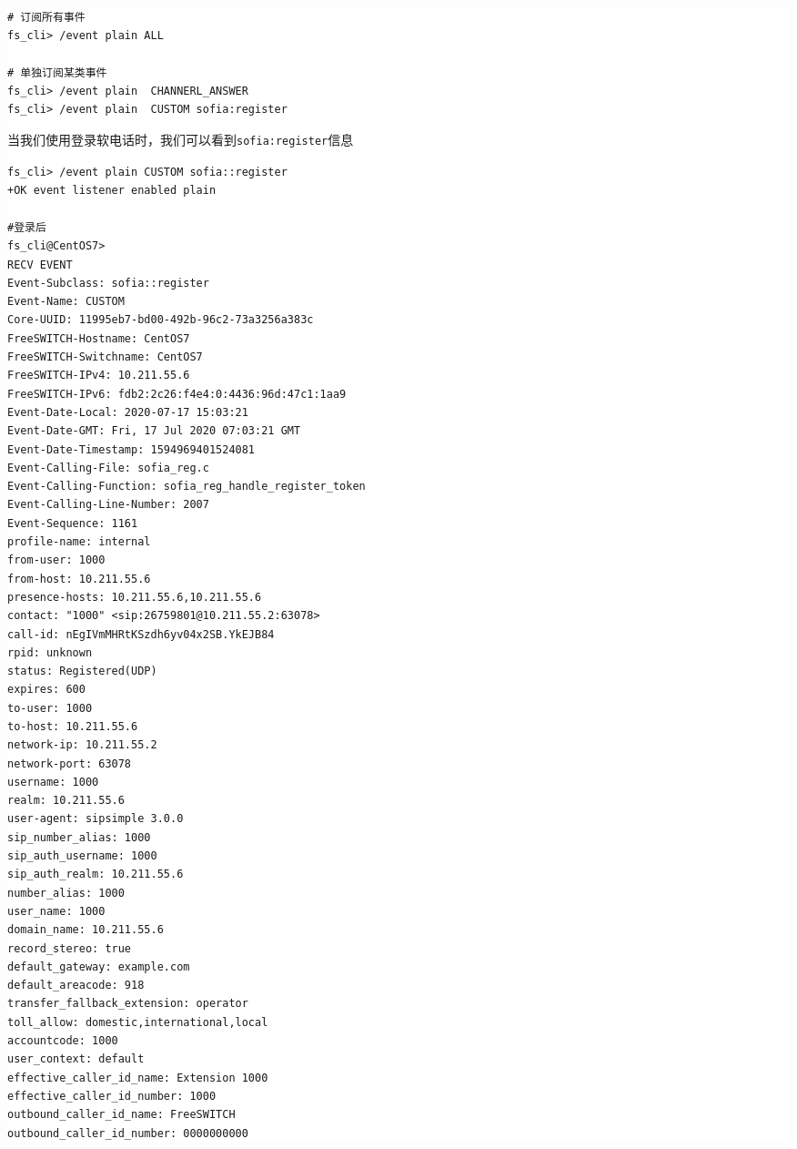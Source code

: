 ```shell
# 订阅所有事件
fs_cli> /event plain ALL

# 单独订阅某类事件
fs_cli> /event plain  CHANNERL_ANSWER
fs_cli> /event plain  CUSTOM sofia:register
```

当我们使用登录软电话时，我们可以看到`sofia:register`信息

```shell
fs_cli> /event plain CUSTOM sofia::register
+OK event listener enabled plain

#登录后
fs_cli@CentOS7>
RECV EVENT
Event-Subclass: sofia::register
Event-Name: CUSTOM
Core-UUID: 11995eb7-bd00-492b-96c2-73a3256a383c
FreeSWITCH-Hostname: CentOS7
FreeSWITCH-Switchname: CentOS7
FreeSWITCH-IPv4: 10.211.55.6
FreeSWITCH-IPv6: fdb2:2c26:f4e4:0:4436:96d:47c1:1aa9
Event-Date-Local: 2020-07-17 15:03:21
Event-Date-GMT: Fri, 17 Jul 2020 07:03:21 GMT
Event-Date-Timestamp: 1594969401524081
Event-Calling-File: sofia_reg.c
Event-Calling-Function: sofia_reg_handle_register_token
Event-Calling-Line-Number: 2007
Event-Sequence: 1161
profile-name: internal
from-user: 1000
from-host: 10.211.55.6
presence-hosts: 10.211.55.6,10.211.55.6
contact: "1000" <sip:26759801@10.211.55.2:63078>
call-id: nEgIVmMHRtKSzdh6yv04x2SB.YkEJB84
rpid: unknown
status: Registered(UDP)
expires: 600
to-user: 1000
to-host: 10.211.55.6
network-ip: 10.211.55.2
network-port: 63078
username: 1000
realm: 10.211.55.6
user-agent: sipsimple 3.0.0
sip_number_alias: 1000
sip_auth_username: 1000
sip_auth_realm: 10.211.55.6
number_alias: 1000
user_name: 1000
domain_name: 10.211.55.6
record_stereo: true
default_gateway: example.com
default_areacode: 918
transfer_fallback_extension: operator
toll_allow: domestic,international,local
accountcode: 1000
user_context: default
effective_caller_id_name: Extension 1000
effective_caller_id_number: 1000
outbound_caller_id_name: FreeSWITCH
outbound_caller_id_number: 0000000000
```